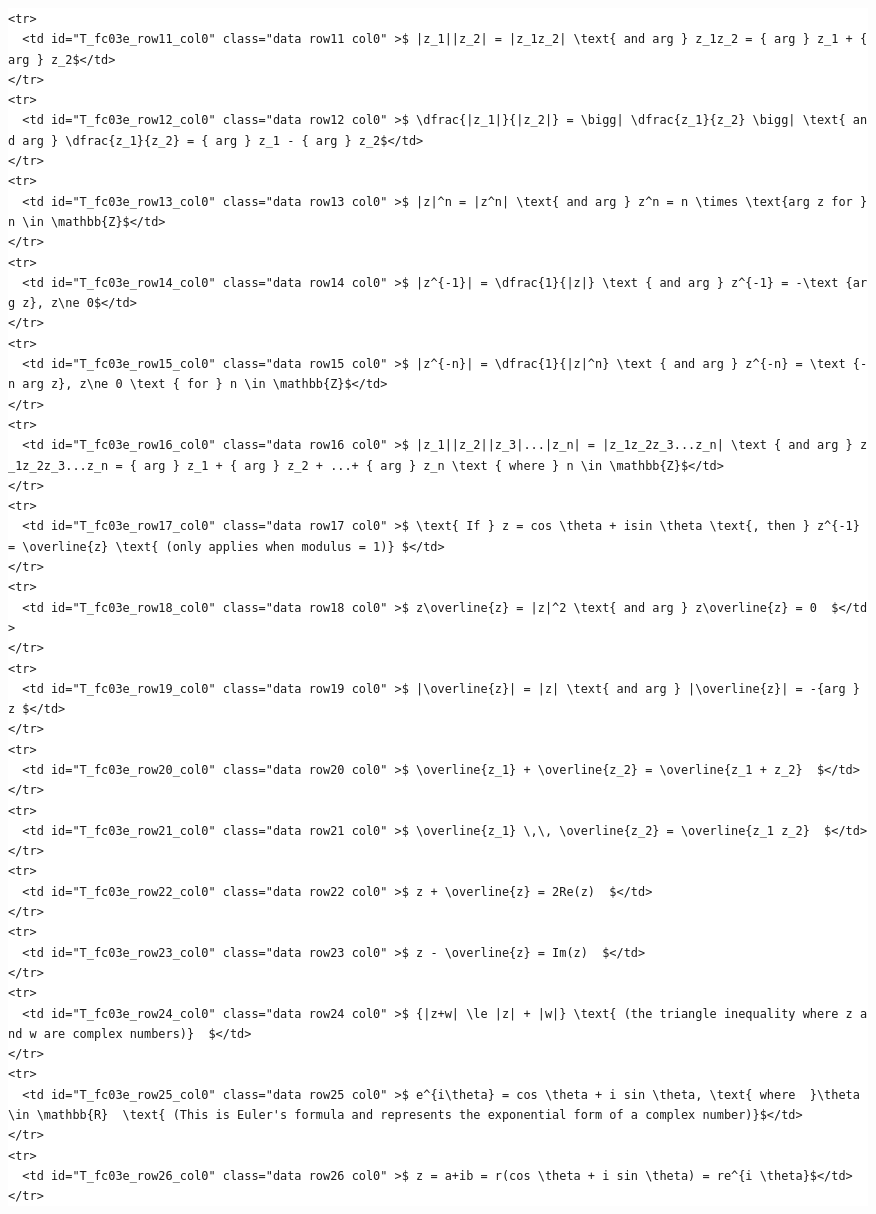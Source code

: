     <tr>
      <td id="T_fc03e_row11_col0" class="data row11 col0" >$ |z_1||z_2| = |z_1z_2| \text{ and arg } z_1z_2 = { arg } z_1 + { arg } z_2$</td>
    </tr>
    <tr>
      <td id="T_fc03e_row12_col0" class="data row12 col0" >$ \dfrac{|z_1|}{|z_2|} = \bigg| \dfrac{z_1}{z_2} \bigg| \text{ and arg } \dfrac{z_1}{z_2} = { arg } z_1 - { arg } z_2$</td>
    </tr>
    <tr>
      <td id="T_fc03e_row13_col0" class="data row13 col0" >$ |z|^n = |z^n| \text{ and arg } z^n = n \times \text{arg z for } n \in \mathbb{Z}$</td>
    </tr>
    <tr>
      <td id="T_fc03e_row14_col0" class="data row14 col0" >$ |z^{-1}| = \dfrac{1}{|z|} \text { and arg } z^{-1} = -\text {arg z}, z\ne 0$</td>
    </tr>
    <tr>
      <td id="T_fc03e_row15_col0" class="data row15 col0" >$ |z^{-n}| = \dfrac{1}{|z|^n} \text { and arg } z^{-n} = \text {-n arg z}, z\ne 0 \text { for } n \in \mathbb{Z}$</td>
    </tr>
    <tr>
      <td id="T_fc03e_row16_col0" class="data row16 col0" >$ |z_1||z_2||z_3|...|z_n| = |z_1z_2z_3...z_n| \text { and arg } z_1z_2z_3...z_n = { arg } z_1 + { arg } z_2 + ...+ { arg } z_n \text { where } n \in \mathbb{Z}$</td>
    </tr>
    <tr>
      <td id="T_fc03e_row17_col0" class="data row17 col0" >$ \text{ If } z = cos \theta + isin \theta \text{, then } z^{-1} = \overline{z} \text{ (only applies when modulus = 1)} $</td>
    </tr>
    <tr>
      <td id="T_fc03e_row18_col0" class="data row18 col0" >$ z\overline{z} = |z|^2 \text{ and arg } z\overline{z} = 0  $</td>
    </tr>
    <tr>
      <td id="T_fc03e_row19_col0" class="data row19 col0" >$ |\overline{z}| = |z| \text{ and arg } |\overline{z}| = -{arg } z $</td>
    </tr>
    <tr>
      <td id="T_fc03e_row20_col0" class="data row20 col0" >$ \overline{z_1} + \overline{z_2} = \overline{z_1 + z_2}  $</td>
    </tr>
    <tr>
      <td id="T_fc03e_row21_col0" class="data row21 col0" >$ \overline{z_1} \,\, \overline{z_2} = \overline{z_1 z_2}  $</td>
    </tr>
    <tr>
      <td id="T_fc03e_row22_col0" class="data row22 col0" >$ z + \overline{z} = 2Re(z)  $</td>
    </tr>
    <tr>
      <td id="T_fc03e_row23_col0" class="data row23 col0" >$ z - \overline{z} = Im(z)  $</td>
    </tr>
    <tr>
      <td id="T_fc03e_row24_col0" class="data row24 col0" >$ {|z+w| \le |z| + |w|} \text{ (the triangle inequality where z and w are complex numbers)}  $</td>
    </tr>
    <tr>
      <td id="T_fc03e_row25_col0" class="data row25 col0" >$ e^{i\theta} = cos \theta + i sin \theta, \text{ where  }\theta \in \mathbb{R}  \text{ (This is Euler's formula and represents the exponential form of a complex number)}$</td>
    </tr>
    <tr>
      <td id="T_fc03e_row26_col0" class="data row26 col0" >$ z = a+ib = r(cos \theta + i sin \theta) = re^{i \theta}$</td>
    </tr>